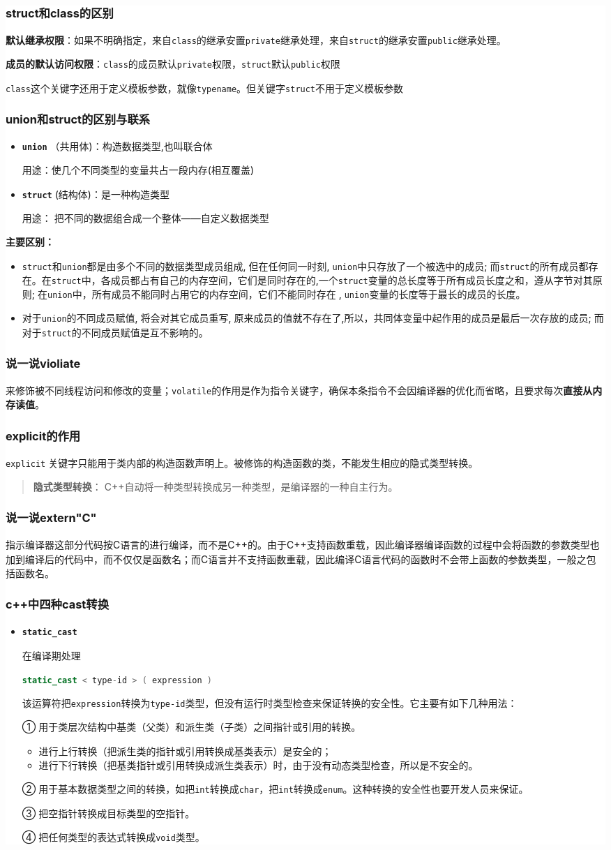 ### struct和class的区别
**默认继承权限**：如果不明确指定，来自`class`的继承安置`private`继承处理，来自`struct`的继承安置`public`继承处理。

**成员的默认访问权限**：`class`的成员默认`private`权限，`struct`默认`public`权限

`class`这个关键字还用于定义模板参数，就像`typename`。但关键字`struct`不用于定义模板参数  


### union和struct的区别与联系
+ **`union`** （共用体)：构造数据类型,也叫联合体

    用途：使几个不同类型的变量共占一段内存(相互覆盖)

+ **`struct`** (结构体)：是一种构造类型

    用途： 把不同的数据组合成一个整体——自定义数据类型

**主要区别：**

+ `struct`和`union`都是由多个不同的数据类型成员组成, 但在任何同一时刻, `union`中只存放了一个被选中的成员; 而`struct`的所有成员都存在。在`struct`中，各成员都占有自己的内存空间，它们是同时存在的,一个`struct`变量的总长度等于所有成员长度之和，遵从字节对其原则; 在`union`中，所有成员不能同时占用它的内存空间，它们不能同时存在 , `union`变量的长度等于最长的成员的长度。

+ 对于`union`的不同成员赋值, 将会对其它成员重写, 原来成员的值就不存在了,所以，共同体变量中起作用的成员是最后一次存放的成员; 而对于`struct`的不同成员赋值是互不影响的。

### 说一说violiate
来修饰被不同线程访问和修改的变量；`volatile`的作用是作为指令关键字，确保本条指令不会因编译器的优化而省略，且要求每次**直接从内存读值**。

### explicit的作用
`explicit` 关键字只能用于类内部的构造函数声明上。被修饰的构造函数的类，不能发生相应的隐式类型转换。
> **隐式类型转换**：
> C++自动将一种类型转换成另一种类型，是编译器的一种自主行为。

### 说一说extern"C"
指示编译器这部分代码按C语言的进行编译，而不是C++的。由于C++支持函数重载，因此编译器编译函数的过程中会将函数的参数类型也加到编译后的代码中，而不仅仅是函数名；而C语言并不支持函数重载，因此编译C语言代码的函数时不会带上函数的参数类型，一般之包括函数名。

### c++中四种cast转换
+ **`static_cast`**

    在编译期处理
    ```cpp
    static_cast < type-id > ( expression )
    ```
    该运算符把`expression`转换为`type-id`类型，但没有运行时类型检查来保证转换的安全性。它主要有如下几种用法：

    ① 用于类层次结构中基类（父类）和派生类（子类）之间指针或引用的转换。
    + 进行上行转换（把派生类的指针或引用转换成基类表示）是安全的；
    + 进行下行转换（把基类指针或引用转换成派生类表示）时，由于没有动态类型检查，所以是不安全的。

    ② 用于基本数据类型之间的转换，如把`int`转换成`char`，把`int`转换成`enum`。这种转换的安全性也要开发人员来保证。

    ③ 把空指针转换成目标类型的空指针。

    ④ 把任何类型的表达式转换成`void`类型。
